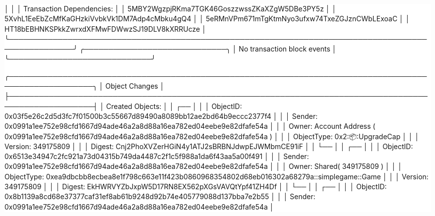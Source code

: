 │                                                                                                   │
│ Transaction Dependencies:                                                                         │
│    5MBY2WgzpjRKma7TGK46GoszzwssZKaXZgW5DBe3PY5z                                                   │
│    5XvhL1EeEbZcMfKaGHzkiVvbkVk1DM7Adp4cMbku4gQ4                                                   │
│    5eRMnVPm671mTgKtmNyo3ufxw74TxeZGJznCWbLExoaC                                                   │
│    HT18bEBHNKSPkkZwrxdXFMwFDWwzSJ19DLV8kXRRUcze                                                   │
╰───────────────────────────────────────────────────────────────────────────────────────────────────╯
╭─────────────────────────────╮
│ No transaction block events │
╰─────────────────────────────╯

╭───────────────────────────────────────────────────────────────────────────────────────────────────────╮
│ Object Changes                                                                                        │
├───────────────────────────────────────────────────────────────────────────────────────────────────────┤
│ Created Objects:                                                                                      │
│  ┌──                                                                                                  │
│  │ ObjectID: 0x03f5e26c2d5d3fc7f01500b3c55667d89490a8089bb12ae2bd64b9eccc2377f4                       │
│  │ Sender: 0x0991a1ee752e98cfd1667d94ade46a2a8d88a16ea782ed04eebe9e82dfafe54a                         │
│  │ Owner: Account Address ( 0x0991a1ee752e98cfd1667d94ade46a2a8d88a16ea782ed04eebe9e82dfafe54a )      │
│  │ ObjectType: 0x2::package::UpgradeCap                                                               │
│  │ Version: 349175809                                                                                 │
│  │ Digest: Cnj2PhoXVZerHGiN4y1ATJ2sBRBNJdwpEJWMbmCE91iF                                               │
│  └──                                                                                                  │
│  ┌──                                                                                                  │
│  │ ObjectID: 0x6513e34947c2fc921a73d04315b749da4487c2f1c5f988a1da6f43aa5a00f491                       │
│  │ Sender: 0x0991a1ee752e98cfd1667d94ade46a2a8d88a16ea782ed04eebe9e82dfafe54a                         │
│  │ Owner: Shared( 349175809 )                                                                         │
│  │ ObjectType: 0xea9dbcbb8ecbea8e1f798c663e11f423b0860968354802d68eb016302a68279a::simplegame::Game   │
│  │ Version: 349175809                                                                                 │
│  │ Digest: EkHWRVYZbJxpW5D17RN8EX562pXGsVAVQtYpf41ZH4Df                                               │
│  └──                                                                                                  │
│  ┌──                                                                                                  │
│  │ ObjectID: 0x8b1139a8cd68e37377caf31ef8ab61b9248d92b74e405779088d137bba7e2b55                       │
│  │ Sender: 0x0991a1ee752e98cfd1667d94ade46a2a8d88a16ea782ed04eebe9e82dfafe54a                         │